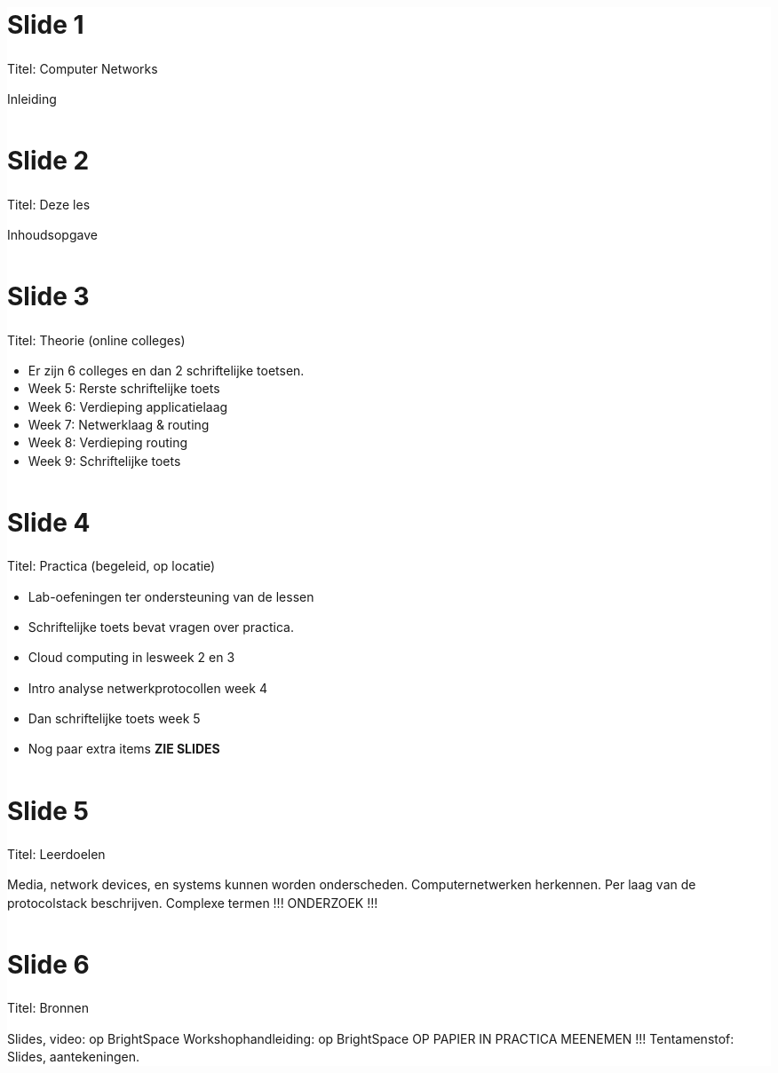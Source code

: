 # Slide 1
Titel: Computer Networks

Inleiding

# Slide 2
Titel: Deze les

Inhoudsopgave

# Slide 3
Titel: Theorie (online colleges)

- Er zijn 6 colleges en dan 2 schriftelijke toetsen.
- Week 5: Rerste schriftelijke toets
- Week 6: Verdieping applicatielaag
- Week 7: Netwerklaag & routing
- Week 8: Verdieping routing
- Week 9: Schriftelijke toets

# Slide 4
Titel: Practica (begeleid, op locatie)

- Lab-oefeningen ter ondersteuning van de lessen
- Schriftelijke toets bevat vragen over practica.
- Cloud computing in lesweek 2 en 3
- Intro analyse netwerkprotocollen week 4
- Dan schriftelijke toets week 5

- Nog paar extra items **ZIE SLIDES**

# Slide 5
Titel: Leerdoelen

Media, network devices, en systems kunnen worden
onderscheden.
Computernetwerken herkennen.
Per laag van de protocolstack beschrijven.
Complexe termen !!! ONDERZOEK !!!

# Slide 6
Titel: Bronnen

Slides, video: op BrightSpace
Workshophandleiding: op BrightSpace
	OP PAPIER IN PRACTICA MEENEMEN !!!
Tentamenstof: Slides, aantekeningen.
